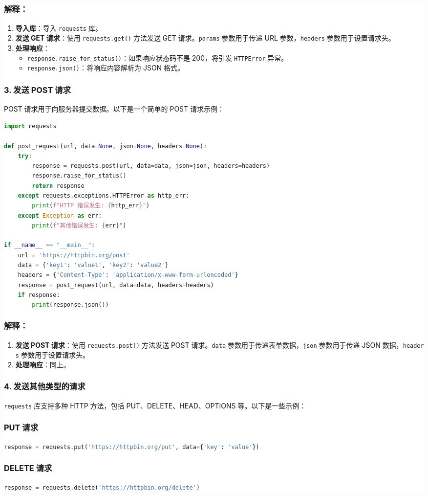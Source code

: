 ### 解释：

1. **导入库**：导入 `requests` 库。
2. **发送 GET 请求**：使用 `requests.get()` 方法发送 GET 请求。`params` 参数用于传递 URL 参数，`headers` 参数用于设置请求头。
3. **处理响应**：
   - `response.raise_for_status()`：如果响应状态码不是 200，将引发 `HTTPError` 异常。
   - `response.json()`：将响应内容解析为 JSON 格式。

### 3. 发送 POST 请求

POST 请求用于向服务器提交数据。以下是一个简单的 POST 请求示例：

```python
import requests

def post_request(url, data=None, json=None, headers=None):
    try:
        response = requests.post(url, data=data, json=json, headers=headers)
        response.raise_for_status()
        return response
    except requests.exceptions.HTTPError as http_err:
        print(f"HTTP 错误发生: {http_err}")
    except Exception as err:
        print(f"其他错误发生: {err}")

if __name__ == "__main__":
    url = 'https://httpbin.org/post'
    data = {'key1': 'value1', 'key2': 'value2'}
    headers = {'Content-Type': 'application/x-www-form-urlencoded'}
    response = post_request(url, data=data, headers=headers)
    if response:
        print(response.json())
```

### 解释：

1. **发送 POST 请求**：使用 `requests.post()` 方法发送 POST 请求。`data` 参数用于传递表单数据，`json` 参数用于传递 JSON 数据，`headers` 参数用于设置请求头。
2. **处理响应**：同上。

### 4. 发送其他类型的请求

`requests` 库支持多种 HTTP 方法，包括 PUT、DELETE、HEAD、OPTIONS 等。以下是一些示例：

### PUT 请求

```python
response = requests.put('https://httpbin.org/put', data={'key': 'value'})
```

### DELETE 请求

```python
response = requests.delete('https://httpbin.org/delete')
```
